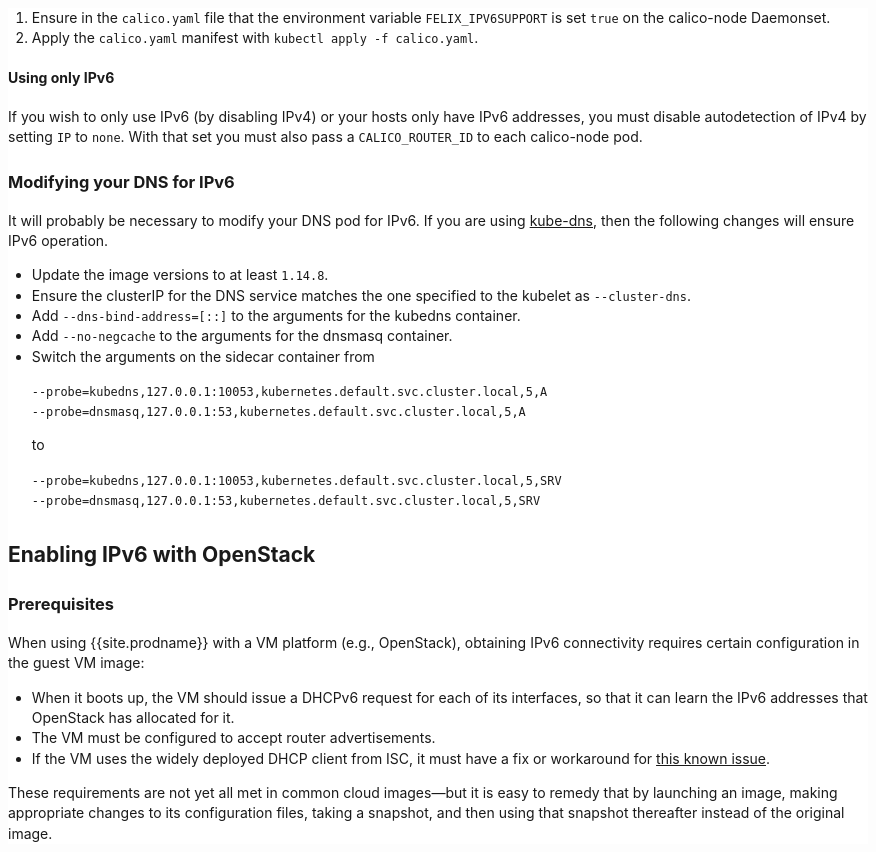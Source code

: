 1. Ensure in the `calico.yaml` file that the environment variable
   `FELIX_IPV6SUPPORT` is set `true` on the calico-node Daemonset.
1. Apply the `calico.yaml` manifest with `kubectl apply -f calico.yaml`.

#### Using only IPv6

If you wish to only use IPv6 (by disabling IPv4) or your hosts only have
IPv6 addresses, you must disable autodetection of IPv4 by setting `IP`
to `none`.  With that set you must also pass a `CALICO_ROUTER_ID` to each
calico-node pod.

### Modifying your DNS for IPv6

It will probably be necessary to modify your DNS pod for IPv6. If you are using
[kube-dns](/{{page.version}}/getting-started/kubernetes/installation/manifests/kubedns.yaml), 
then the following changes will ensure IPv6 operation.

- Update the image versions to at least `1.14.8`.
- Ensure the clusterIP for the DNS service matches the one specified to
  the kubelet as `--cluster-dns`.
- Add `--dns-bind-address=[::]` to the arguments for the kubedns container.
- Add `--no-negcache` to the arguments for the dnsmasq container.
- Switch the arguments on the sidecar container from
  ```
  --probe=kubedns,127.0.0.1:10053,kubernetes.default.svc.cluster.local,5,A
  --probe=dnsmasq,127.0.0.1:53,kubernetes.default.svc.cluster.local,5,A
  ```
  to
  ```
  --probe=kubedns,127.0.0.1:10053,kubernetes.default.svc.cluster.local,5,SRV
  --probe=dnsmasq,127.0.0.1:53,kubernetes.default.svc.cluster.local,5,SRV
  ```

## Enabling IPv6 with OpenStack

### Prerequisites

When using {{site.prodname}} with a VM platform (e.g., OpenStack), obtaining IPv6
connectivity requires certain configuration in the guest VM image:

-  When it boots up, the VM should issue a DHCPv6 request for each of
   its interfaces, so that it can learn the IPv6 addresses that
   OpenStack has allocated for it.
-  The VM must be configured to accept router advertisements.
-  If the VM uses the widely deployed DHCP client from ISC, it must
   have a fix or workaround for [this known
   issue](https://kb.isc.org/article/AA-01141/31/How-to-workaround-IPv6-prefix-length-issues-with-ISC-DHCP-clients.html).

These requirements are not yet all met in common cloud images—but it
is easy to remedy that by launching an image, making appropriate changes
to its configuration files, taking a snapshot, and then using that
snapshot thereafter instead of the original image.
